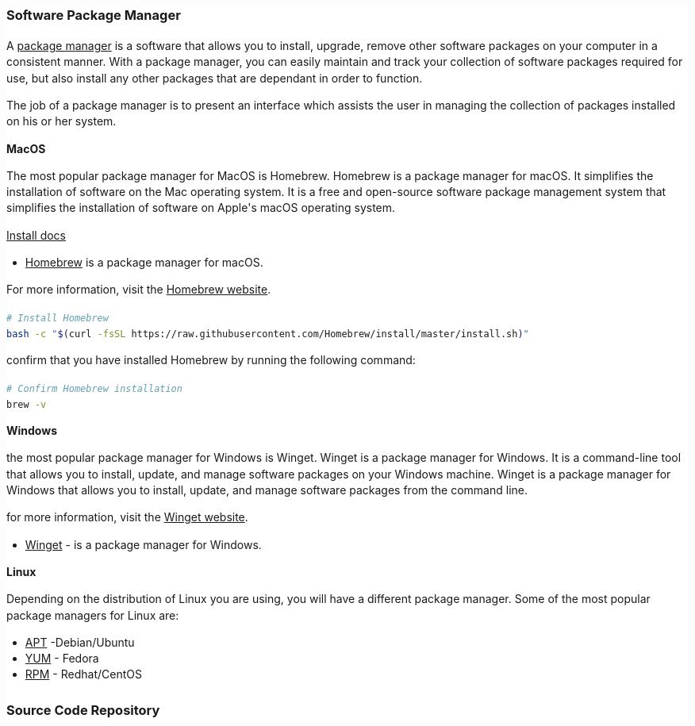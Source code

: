 ### Software Package Manager

A [package manager](https://en.wikipedia.org/wiki/Package_manager) is a software that allows you to install, upgrade, remove other software packages on your computer in a consistent manner. With a package manager, you can easily maintain and track your collection of software packages required for use, but also install any other packages that are dependant in order to function.

The job of a package manager is to present an interface which assists the user in managing the collection of packages installed on his or her system.

**MacOS**

The most popular package manager for MacOS is Homebrew. Homebrew is a package manager for macOS. It simplifies the installation of software on the Mac operating system. It is a free and open-source software package management system that simplifies the installation of software on Apple's macOS operating system.

[Install docs](https://docs.brew.sh/Installation)

- [Homebrew](https://docs.brew.sh/Installation) is a package manager for macOS.

For more information, visit the [Homebrew website](https://brew.sh/).

```zsh
# Install Homebrew
bash -c "$(curl -fsSL https://raw.githubusercontent.com/Homebrew/install/master/install.sh)"
```

confirm that you have installed Homebrew by running the following command:

```bash
# Confirm Homebrew installation
brew -v
```

**Windows**

the most popular package manager for Windows is Winget. Winget is a package manager for Windows. It is a command-line tool that allows you to install, update, and manage software packages on your Windows machine. Winget is a package manager for Windows that allows you to install, update, and manage software packages from the command line.

for more information, visit the [Winget website](https://docs.microsoft.com/en-us/windows/package-manager/winget/).

- [Winget](https://docs.microsoft.com/en-us/windows/package-manager/winget/) - is a package manager for Windows.

**Linux**

Depending on the distribution of Linux you are using, you will have a different package manager. Some of the most popular package managers for Linux are:

- [APT](https://en.wikipedia.org/wiki/APT_(software)) -Debian/Ubuntu
- [YUM](https://en.wikipedia.org/wiki/Yum_(software)) - Fedora
- [RPM](https://en.wikipedia.org/wiki/RPM_Package_Manager) - Redhat/CentOS

### Source Code Repository
